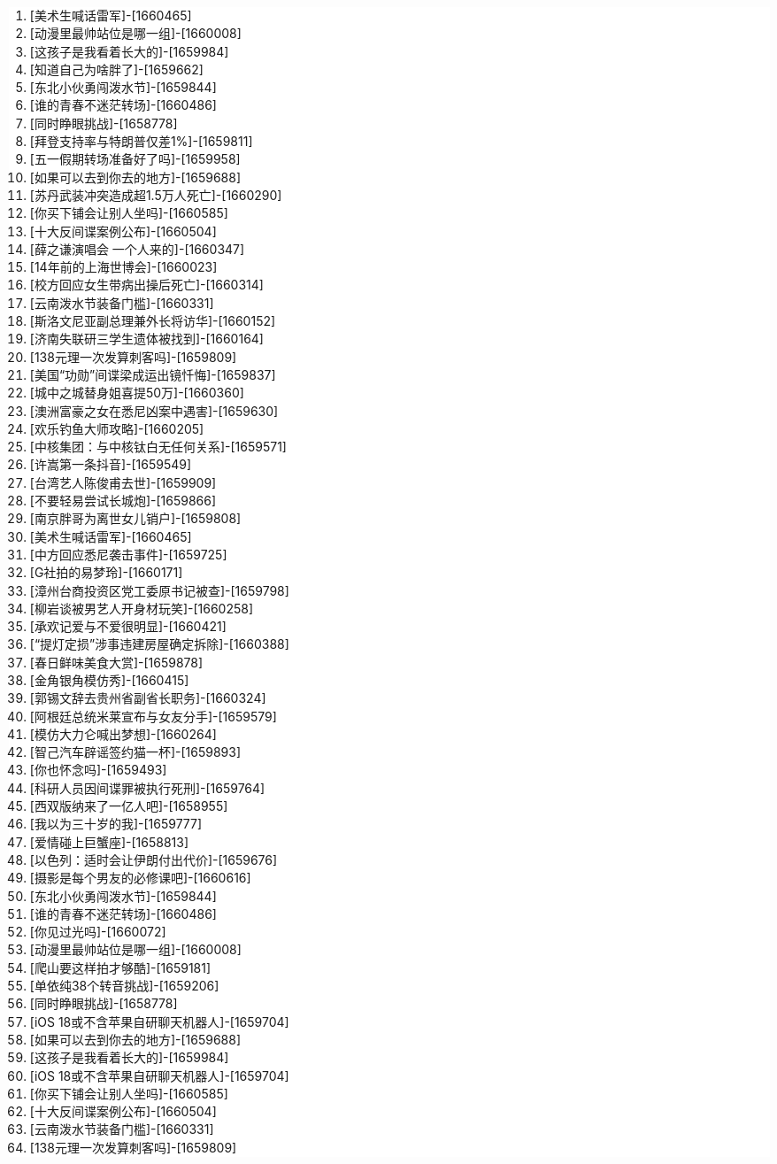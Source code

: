 1. [美术生喊话雷军]-[1660465]
1. [动漫里最帅站位是哪一组]-[1660008]
1. [这孩子是我看着长大的]-[1659984]
1. [知道自己为啥胖了]-[1659662]
1. [东北小伙勇闯泼水节]-[1659844]
1. [谁的青春不迷茫转场]-[1660486]
1. [同时睁眼挑战]-[1658778]
1. [拜登支持率与特朗普仅差1%]-[1659811]
1. [五一假期转场准备好了吗]-[1659958]
1. [如果可以去到你去的地方]-[1659688]
1. [苏丹武装冲突造成超1.5万人死亡]-[1660290]
1. [你买下铺会让别人坐吗]-[1660585]
1. [十大反间谍案例公布]-[1660504]
1. [薛之谦演唱会 一个人来的]-[1660347]
1. [14年前的上海世博会]-[1660023]
1. [校方回应女生带病出操后死亡]-[1660314]
1. [云南泼水节装备门槛]-[1660331]
1. [斯洛文尼亚副总理兼外长将访华]-[1660152]
1. [济南失联研三学生遗体被找到]-[1660164]
1. [138元理一次发算刺客吗]-[1659809]
1. [美国“功勋”间谍梁成运出镜忏悔]-[1659837]
1. [城中之城替身姐喜提50万]-[1660360]
1. [澳洲富豪之女在悉尼凶案中遇害]-[1659630]
1. [欢乐钓鱼大师攻略]-[1660205]
1. [中核集团：与中核钛白无任何关系]-[1659571]
1. [许嵩第一条抖音]-[1659549]
1. [台湾艺人陈俊甫去世]-[1659909]
1. [不要轻易尝试长城炮]-[1659866]
1. [南京胖哥为离世女儿销户]-[1659808]
1. [美术生喊话雷军]-[1660465]
1. [中方回应悉尼袭击事件]-[1659725]
1. [G社拍的易梦玲]-[1660171]
1. [漳州台商投资区党工委原书记被查]-[1659798]
1. [柳岩谈被男艺人开身材玩笑]-[1660258]
1. [承欢记爱与不爱很明显]-[1660421]
1. [“提灯定损”涉事违建房屋确定拆除]-[1660388]
1. [春日鲜味美食大赏]-[1659878]
1. [金角银角模仿秀]-[1660415]
1. [郭锡文辞去贵州省副省长职务]-[1660324]
1. [阿根廷总统米莱宣布与女友分手]-[1659579]
1. [模仿大力仑喊出梦想]-[1660264]
1. [智己汽车辟谣签约猫一杯]-[1659893]
1. [你也怀念吗]-[1659493]
1. [科研人员因间谍罪被执行死刑]-[1659764]
1. [西双版纳来了一亿人吧]-[1658955]
1. [我以为三十岁的我]-[1659777]
1. [爱情碰上巨蟹座]-[1658813]
1. [以色列：适时会让伊朗付出代价]-[1659676]
1. [摄影是每个男友的必修课吧]-[1660616]
1. [东北小伙勇闯泼水节]-[1659844]
1. [谁的青春不迷茫转场]-[1660486]
1. [你见过光吗]-[1660072]
1. [动漫里最帅站位是哪一组]-[1660008]
1. [爬山要这样拍才够酷]-[1659181]
1. [单依纯38个转音挑战]-[1659206]
1. [同时睁眼挑战]-[1658778]
1. [iOS 18或不含苹果自研聊天机器人]-[1659704]
1. [如果可以去到你去的地方]-[1659688]
1. [这孩子是我看着长大的]-[1659984]
1. [iOS 18或不含苹果自研聊天机器人]-[1659704]
1. [你买下铺会让别人坐吗]-[1660585]
1. [十大反间谍案例公布]-[1660504]
1. [云南泼水节装备门槛]-[1660331]
1. [138元理一次发算刺客吗]-[1659809]